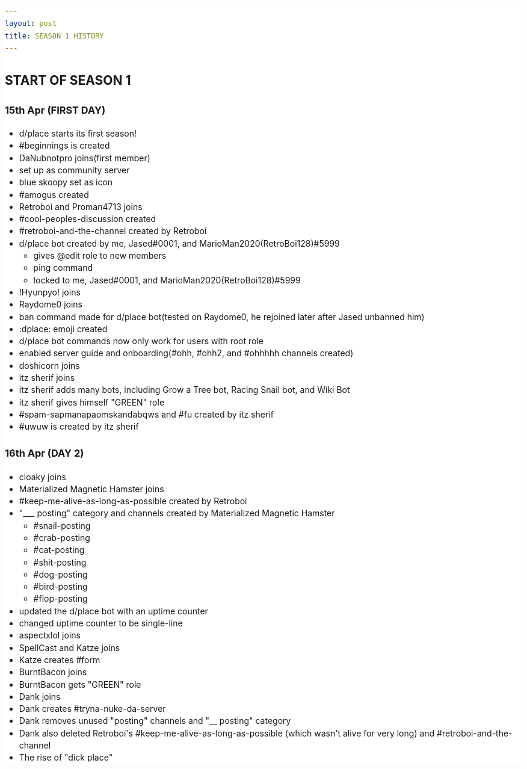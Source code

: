 ```yaml
---
layout: post
title: SEASON 1 HISTORY
---
```


## START OF SEASON 1

### 15th Apr (FIRST DAY)

- d/place starts its first season!
- #beginnings is created
- DaNubnotpro joins(first member)
- set up as community server
- blue skoopy set as icon
- #amogus created
- Retroboi and Proman4713 joins
- #cool-peoples-discussion created
- #retroboi-and-the-channel created by Retroboi
- d/place bot created by me, Jased#0001, and MarioMan2020(RetroBoi128)#5999
	- gives @edit role to new members
	- ping command
	- locked to me, Jased#0001, and MarioMan2020(RetroBoi128)#5999
- !Hyunpyo! joins
- Raydome0 joins
- ban command made for d/place bot(tested on Raydome0, he rejoined later after Jased unbanned him)
- :dplace: emoji created
- d/place bot commands now only work for users with root role
- enabled server guide and onboarding(#ohh, #ohh2, and #ohhhhh channels created)
- doshicorn joins
- itz sherif joins
- itz sherif adds many bots, including Grow a Tree bot, Racing Snail bot, and Wiki Bot
- itz sherif gives himself "GREEN" role
- #spam-sapmanapaomskandabqws and #fu created by itz sherif
- #uwuw is created by itz sherif

### 16th Apr (DAY 2)

- cloaky joins
- Materialized Magnetic Hamster joins
- #keep-me-alive-as-long-as-possible created by Retroboi
- "___ posting" category and channels created by Materialized Magnetic Hamster
	- #snail-posting
	- #crab-posting
	- #cat-posting
	- #shit-posting
	- #dog-posting
	- #bird-posting
	- #flop-posting
- updated the d/place bot with an uptime counter
- changed uptime counter to be single-line
- aspectxlol joins
- SpellCast and Katze joins
- Katze creates #form
- BurntBacon joins
- BurntBacon gets "GREEN" role
- Dank joins
- Dank creates #tryna-nuke-da-server
- Dank removes unused "posting" channels and "__ posting" category
- Dank also deleted Retroboi's #keep-me-alive-as-long-as-possible (which wasn't alive for very long) and #retroboi-and-the-channel
- The rise of "dick place"